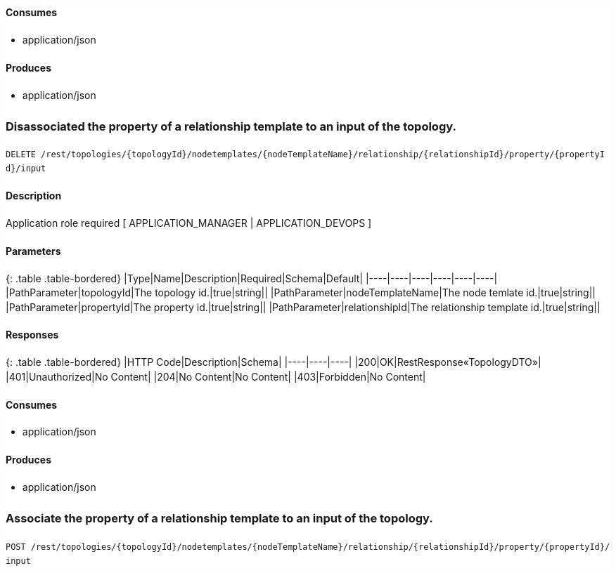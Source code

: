 
#### Consumes

* application/json

#### Produces

* application/json

### Disassociated the property of a relationship template to an input of the topology.
```
DELETE /rest/topologies/{topologyId}/nodetemplates/{nodeTemplateName}/relationship/{relationshipId}/property/{propertyId}/input
```

#### Description

Application role required [ APPLICATION_MANAGER | APPLICATION_DEVOPS ]

#### Parameters

{: .table .table-bordered}
|Type|Name|Description|Required|Schema|Default|
|----|----|----|----|----|----|
|PathParameter|topologyId|The topology id.|true|string||
|PathParameter|nodeTemplateName|The node temlate id.|true|string||
|PathParameter|propertyId|The property id.|true|string||
|PathParameter|relationshipId|The relationship template id.|true|string||


#### Responses

{: .table .table-bordered}
|HTTP Code|Description|Schema|
|----|----|----|
|200|OK|RestResponse«TopologyDTO»|
|401|Unauthorized|No Content|
|204|No Content|No Content|
|403|Forbidden|No Content|


#### Consumes

* application/json

#### Produces

* application/json

### Associate the property of a relationship template to an input of the topology.
```
POST /rest/topologies/{topologyId}/nodetemplates/{nodeTemplateName}/relationship/{relationshipId}/property/{propertyId}/input
```
